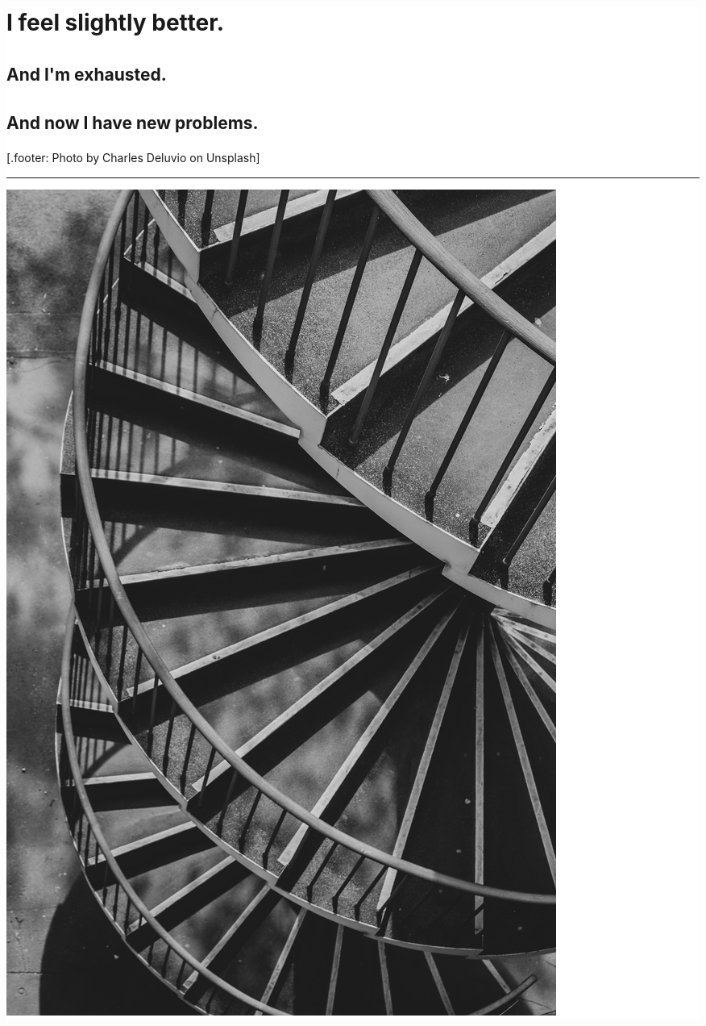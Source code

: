 # I feel slightly better.
## And I'm exhausted.
## And now I have new problems.

[.footer: Photo by Charles Deluvio on Unsplash]

---

![right](images/repeat.jpg)
